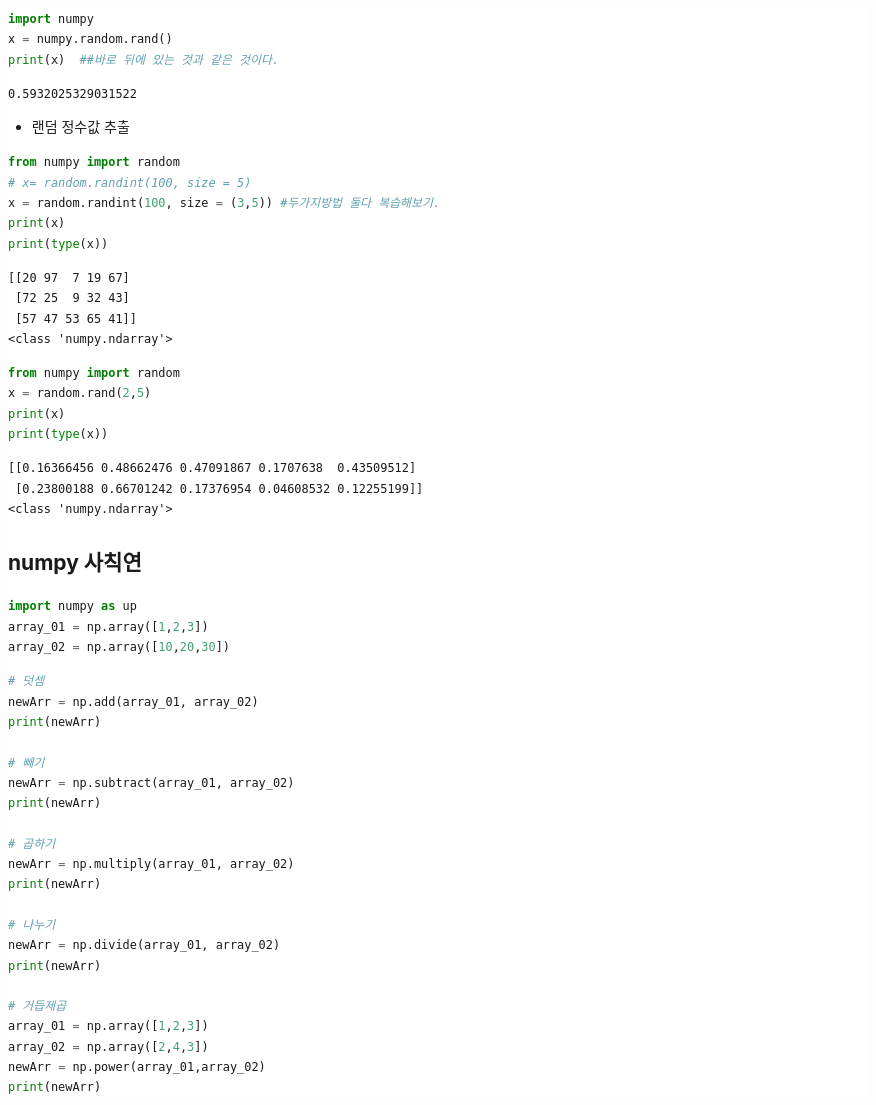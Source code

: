 
```python
import numpy
x = numpy.random.rand()
print(x)  ##바로 뒤에 있는 것과 같은 것이다.
```

    0.5932025329031522
    

- 랜덤 정수값 추출


```python
from numpy import random
# x= random.randint(100, size = 5)
x = random.randint(100, size = (3,5)) #두가지방법 둘다 복습해보기.
print(x)
print(type(x))
```

    [[20 97  7 19 67]
     [72 25  9 32 43]
     [57 47 53 65 41]]
    <class 'numpy.ndarray'>
    


```python
from numpy import random
x = random.rand(2,5)
print(x)
print(type(x))
```

    [[0.16366456 0.48662476 0.47091867 0.1707638  0.43509512]
     [0.23800188 0.66701242 0.17376954 0.04608532 0.12255199]]
    <class 'numpy.ndarray'>
    

## numpy 사칙연


```python
import numpy as up
array_01 = np.array([1,2,3])
array_02 = np.array([10,20,30])
```


```python
# 덧셈
newArr = np.add(array_01, array_02)
print(newArr)

# 빼기
newArr = np.subtract(array_01, array_02)
print(newArr)

# 곱하기
newArr = np.multiply(array_01, array_02)
print(newArr)

# 나누기
newArr = np.divide(array_01, array_02)
print(newArr)

# 거듭제곱
array_01 = np.array([1,2,3])
array_02 = np.array([2,4,3])
newArr = np.power(array_01,array_02)
print(newArr)
```